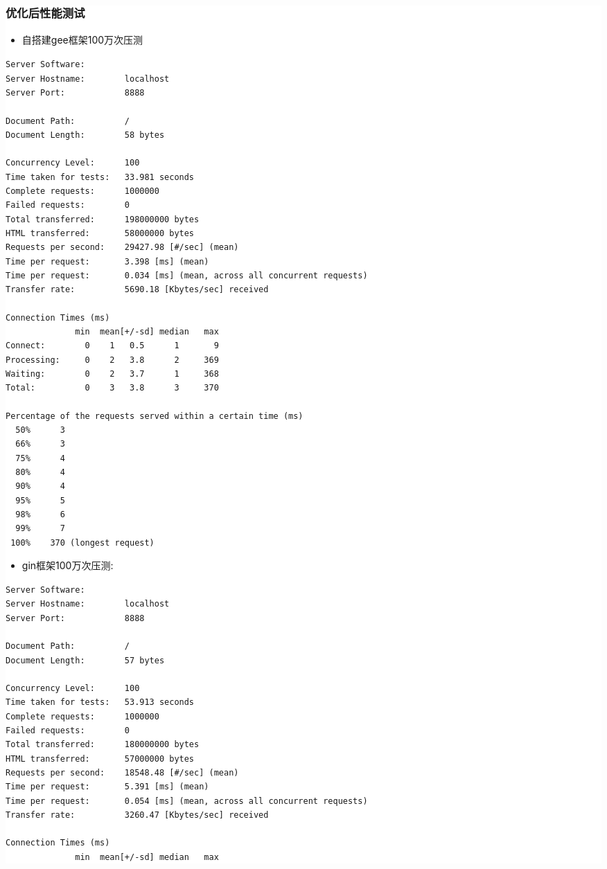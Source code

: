 ### 优化后性能测试

* 自搭建gee框架100万次压测

```
Server Software:        
Server Hostname:        localhost
Server Port:            8888

Document Path:          /
Document Length:        58 bytes

Concurrency Level:      100
Time taken for tests:   33.981 seconds
Complete requests:      1000000
Failed requests:        0
Total transferred:      198000000 bytes
HTML transferred:       58000000 bytes
Requests per second:    29427.98 [#/sec] (mean)
Time per request:       3.398 [ms] (mean)
Time per request:       0.034 [ms] (mean, across all concurrent requests)
Transfer rate:          5690.18 [Kbytes/sec] received

Connection Times (ms)
              min  mean[+/-sd] median   max
Connect:        0    1   0.5      1       9
Processing:     0    2   3.8      2     369
Waiting:        0    2   3.7      1     368
Total:          0    3   3.8      3     370

Percentage of the requests served within a certain time (ms)
  50%      3
  66%      3
  75%      4
  80%      4
  90%      4
  95%      5
  98%      6
  99%      7
 100%    370 (longest request)
 ```

* gin框架100万次压测:

```
Server Software:        
Server Hostname:        localhost
Server Port:            8888

Document Path:          /
Document Length:        57 bytes

Concurrency Level:      100
Time taken for tests:   53.913 seconds
Complete requests:      1000000
Failed requests:        0
Total transferred:      180000000 bytes
HTML transferred:       57000000 bytes
Requests per second:    18548.48 [#/sec] (mean)
Time per request:       5.391 [ms] (mean)
Time per request:       0.054 [ms] (mean, across all concurrent requests)
Transfer rate:          3260.47 [Kbytes/sec] received

Connection Times (ms)
              min  mean[+/-sd] median   max
```